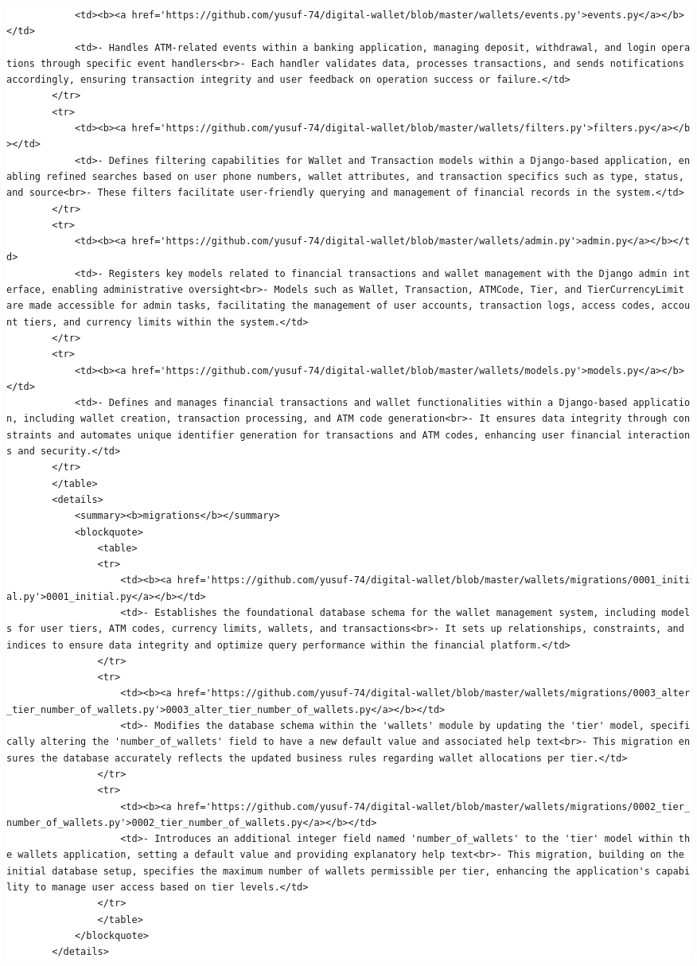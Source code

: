 				<td><b><a href='https://github.com/yusuf-74/digital-wallet/blob/master/wallets/events.py'>events.py</a></b></td>
				<td>- Handles ATM-related events within a banking application, managing deposit, withdrawal, and login operations through specific event handlers<br>- Each handler validates data, processes transactions, and sends notifications accordingly, ensuring transaction integrity and user feedback on operation success or failure.</td>
			</tr>
			<tr>
				<td><b><a href='https://github.com/yusuf-74/digital-wallet/blob/master/wallets/filters.py'>filters.py</a></b></td>
				<td>- Defines filtering capabilities for Wallet and Transaction models within a Django-based application, enabling refined searches based on user phone numbers, wallet attributes, and transaction specifics such as type, status, and source<br>- These filters facilitate user-friendly querying and management of financial records in the system.</td>
			</tr>
			<tr>
				<td><b><a href='https://github.com/yusuf-74/digital-wallet/blob/master/wallets/admin.py'>admin.py</a></b></td>
				<td>- Registers key models related to financial transactions and wallet management with the Django admin interface, enabling administrative oversight<br>- Models such as Wallet, Transaction, ATMCode, Tier, and TierCurrencyLimit are made accessible for admin tasks, facilitating the management of user accounts, transaction logs, access codes, account tiers, and currency limits within the system.</td>
			</tr>
			<tr>
				<td><b><a href='https://github.com/yusuf-74/digital-wallet/blob/master/wallets/models.py'>models.py</a></b></td>
				<td>- Defines and manages financial transactions and wallet functionalities within a Django-based application, including wallet creation, transaction processing, and ATM code generation<br>- It ensures data integrity through constraints and automates unique identifier generation for transactions and ATM codes, enhancing user financial interactions and security.</td>
			</tr>
			</table>
			<details>
				<summary><b>migrations</b></summary>
				<blockquote>
					<table>
					<tr>
						<td><b><a href='https://github.com/yusuf-74/digital-wallet/blob/master/wallets/migrations/0001_initial.py'>0001_initial.py</a></b></td>
						<td>- Establishes the foundational database schema for the wallet management system, including models for user tiers, ATM codes, currency limits, wallets, and transactions<br>- It sets up relationships, constraints, and indices to ensure data integrity and optimize query performance within the financial platform.</td>
					</tr>
					<tr>
						<td><b><a href='https://github.com/yusuf-74/digital-wallet/blob/master/wallets/migrations/0003_alter_tier_number_of_wallets.py'>0003_alter_tier_number_of_wallets.py</a></b></td>
						<td>- Modifies the database schema within the 'wallets' module by updating the 'tier' model, specifically altering the 'number_of_wallets' field to have a new default value and associated help text<br>- This migration ensures the database accurately reflects the updated business rules regarding wallet allocations per tier.</td>
					</tr>
					<tr>
						<td><b><a href='https://github.com/yusuf-74/digital-wallet/blob/master/wallets/migrations/0002_tier_number_of_wallets.py'>0002_tier_number_of_wallets.py</a></b></td>
						<td>- Introduces an additional integer field named 'number_of_wallets' to the 'tier' model within the wallets application, setting a default value and providing explanatory help text<br>- This migration, building on the initial database setup, specifies the maximum number of wallets permissible per tier, enhancing the application's capability to manage user access based on tier levels.</td>
					</tr>
					</table>
				</blockquote>
			</details>
